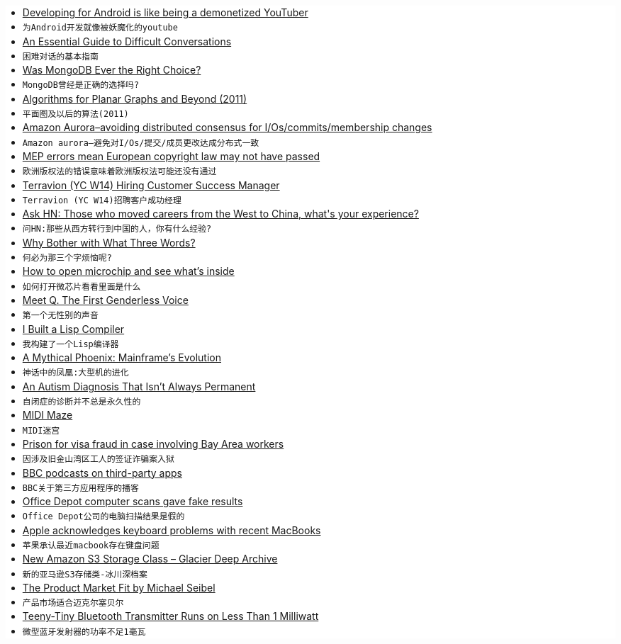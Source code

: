 - [Developing for Android is like being a demonetized YouTuber](https://gbl08ma.com/developing-for-android-is-like-being-a-demonetized-youtuber/)
- `为Android开发就像被妖魔化的youtube`
- [An Essential Guide to Difficult Conversations](https://medium.dave-bailey.com/the-essential-guide-to-difficult-conversations-41f736e63ccf)
- `困难对话的基本指南`
- [Was MongoDB Ever the Right Choice?](https://www.simplethread.com/was-mongodb-ever-the-right-choice/)
- `MongoDB曾经是正确的选择吗?`
- [Algorithms for Planar Graphs and Beyond (2011)](http://courses.csail.mit.edu/6.889/fall11/lectures/)
- `平面图及以后的算法(2011)`
- [Amazon Aurora–avoiding distributed consensus for I/Os/commits/membership changes](https://blog.acolyer.org/2019/03/27/amazon-aurora:-on-avoiding-distributed-consensus-for-i-os,-commits,-and-membership-changes/)
- `Amazon aurora—避免对I/Os/提交/成员更改达成分布式一致`
- [MEP errors mean European copyright law may not have passed](https://www.theguardian.com/media/2019/mar/27/mep-errors-mean-european-copyright-law-may-not-have-passed)
- `欧洲版权法的错误意味着欧洲版权法可能还没有通过`
- [Terravion (YC W14) Hiring Customer Success Manager](https://www.terravion.com/customer-support-manager/)
- `Terravion (YC W14)招聘客户成功经理`
- [Ask HN: Those who moved careers from the West to China, what&#39;s your experience?](item?id=19500740)
- `问HN:那些从西方转行到中国的人，你有什么经验?`
- [Why Bother with What Three Words?](https://shkspr.mobi/blog/2019/03/why-bother-with-what-three-words/)
- `何必为那三个字烦恼呢?`
- [How to open microchip and see what’s inside](https://zeptobars.com/en/read/how-to-open-microchip-asic-what-inside)
- `如何打开微芯片看看里面是什么`
- [Meet Q. The First Genderless Voice](https://www.genderlessvoice.com)
- `第一个无性别的声音`
- [I Built a Lisp Compiler](https://mpov.timmorgan.org/i-built-a-lisp-compiler/)
- `我构建了一个Lisp编译器`
- [A Mythical Phoenix: Mainframe’s Evolution](https://www.share.org/blog/a-mythical-phoenix-mainframe-s-evolution)
- `神话中的凤凰:大型机的进化`
- [An Autism Diagnosis That Isn’t Always Permanent](https://www.msn.com/en-us/health/health-news/the-autism-diagnosis-that-isnt-always-permanent/ar-BBVcO1C)
- `自闭症的诊断并不总是永久性的`
- [MIDI Maze](https://en.wikipedia.org/wiki/MIDI_Maze)
- `MIDI迷宫`
- [Prison for visa fraud in case involving Bay Area workers](https://www.mercurynews.com/2019/03/26/h-1b-prison-for-visa-fraud-in-case-involving-bay-area-workers/)
- `因涉及旧金山湾区工人的签证诈骗案入狱`
- [BBC podcasts on third-party apps](http://www.bbc.co.uk/blogs/aboutthebbc/entries/d68712d7-bd24-440f-94a0-1c6a4cdee71a)
- `BBC关于第三方应用程序的播客`
- [Office Depot computer scans gave fake results](https://www.consumer.ftc.gov/blog/2019/03/office-depot-computer-scans-gave-fake-results)
- `Office Depot公司的电脑扫描结果是假的`
- [Apple acknowledges keyboard problems with recent MacBooks](https://www.engadget.com/2019/03/27/apple-3rd-gen-butterfly-keyboard-problems/)
- `苹果承认最近macbook存在键盘问题`
- [New Amazon S3 Storage Class – Glacier Deep Archive](https://aws.amazon.com/blogs/aws/new-amazon-s3-storage-class-glacier-deep-archive/)
- `新的亚马逊S3存储类-冰川深档案`
- [The Product Market Fit by Michael Seibel](https://www.youtube.com/watch?v=FBOLk9s9Ci4)
- `产品市场适合迈克尔塞贝尔`
- [Teeny-Tiny Bluetooth Transmitter Runs on Less Than 1 Milliwatt](https://spectrum.ieee.org/tech-talk/semiconductors/design/teenytiny-bluetooth-transmitter-runs-on-less-than-1-milliwatt)
- `微型蓝牙发射器的功率不足1毫瓦`
